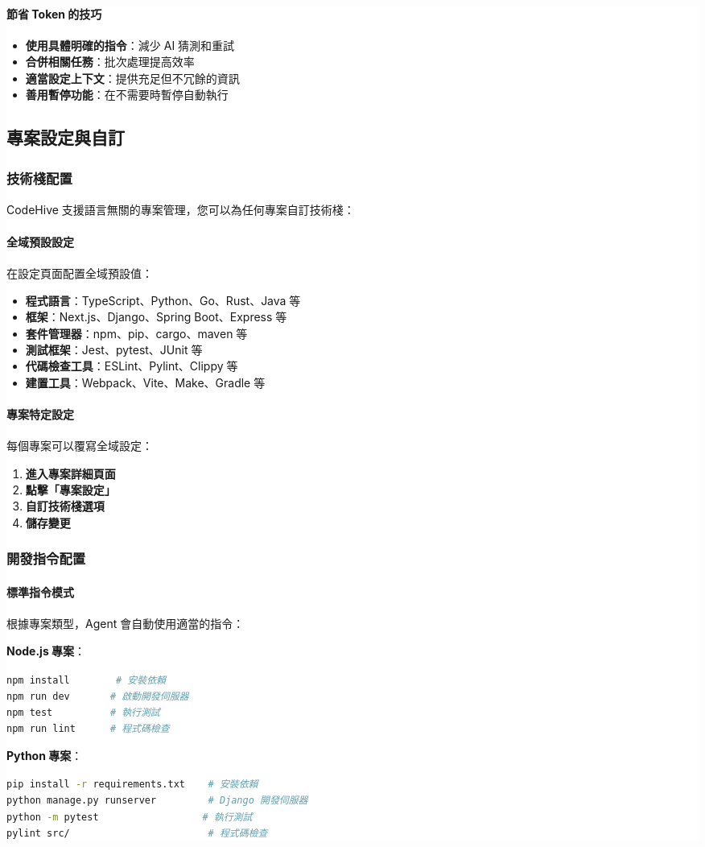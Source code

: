 #### 節省 Token 的技巧

- **使用具體明確的指令**：減少 AI 猜測和重試
- **合併相關任務**：批次處理提高效率
- **適當設定上下文**：提供充足但不冗餘的資訊
- **善用暫停功能**：在不需要時暫停自動執行

## 專案設定與自訂

### 技術棧配置

CodeHive 支援語言無關的專案管理，您可以為任何專案自訂技術棧：

#### 全域預設設定

在設定頁面配置全域預設值：

- **程式語言**：TypeScript、Python、Go、Rust、Java 等
- **框架**：Next.js、Django、Spring Boot、Express 等
- **套件管理器**：npm、pip、cargo、maven 等
- **測試框架**：Jest、pytest、JUnit 等
- **代碼檢查工具**：ESLint、Pylint、Clippy 等
- **建置工具**：Webpack、Vite、Make、Gradle 等

#### 專案特定設定

每個專案可以覆寫全域設定：

1. **進入專案詳細頁面**
2. **點擊「專案設定」**
3. **自訂技術棧選項**
4. **儲存變更**

### 開發指令配置

#### 標準指令模式

根據專案類型，Agent 會自動使用適當的指令：

**Node.js 專案**：

```bash
npm install        # 安裝依賴
npm run dev       # 啟動開發伺服器
npm test          # 執行測試
npm run lint      # 程式碼檢查
```

**Python 專案**：

```bash
pip install -r requirements.txt    # 安裝依賴
python manage.py runserver         # Django 開發伺服器
python -m pytest                  # 執行測試
pylint src/                        # 程式碼檢查
```
